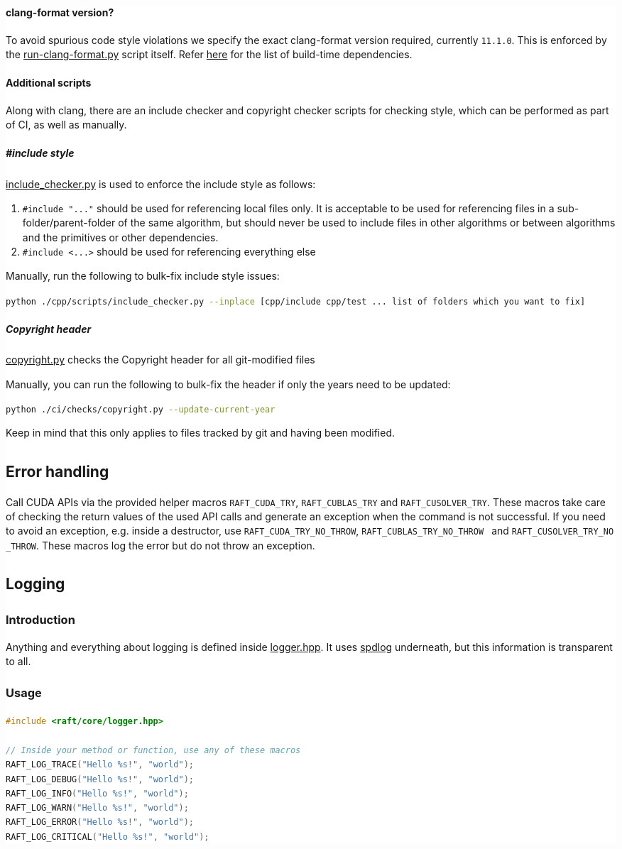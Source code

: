 #### clang-format version?
To avoid spurious code style violations we specify the exact clang-format version required, currently `11.1.0`. This is enforced by the [run-clang-format.py](https://github.com/rapidsai/raft/blob/branch-23.06/cpp/scripts/run-clang-format.py) script itself. Refer [here](../build#build-dependencies) for the list of build-time dependencies.

#### Additional scripts
Along with clang, there are an include checker and copyright checker scripts for checking style, which can be performed as part of CI, as well as manually.

##### #include style
[include_checker.py](https://github.com/rapidsai/raft/blob/branch-23.06/cpp/scripts/include_checker.py) is used to enforce the include style as follows:
1. `#include "..."` should be used for referencing local files only. It is acceptable to be used for referencing files in a sub-folder/parent-folder of the same algorithm, but should never be used to include files in other algorithms or between algorithms and the primitives or other dependencies.
2. `#include <...>` should be used for referencing everything else

Manually, run the following to bulk-fix include style issues:
```bash
python ./cpp/scripts/include_checker.py --inplace [cpp/include cpp/test ... list of folders which you want to fix]
```

##### Copyright header
[copyright.py](https://github.com/rapidsai/raft/blob/branch-23.06/ci/checks/copyright.py) checks the Copyright header for all git-modified files

Manually, you can run the following to bulk-fix the header if only the years need to be updated:
```bash
python ./ci/checks/copyright.py --update-current-year
```
Keep in mind that this only applies to files tracked by git and having been modified.

## Error handling
Call CUDA APIs via the provided helper macros `RAFT_CUDA_TRY`, `RAFT_CUBLAS_TRY` and `RAFT_CUSOLVER_TRY`. These macros take care of checking the return values of the used API calls and generate an exception when the command is not successful. If you need to avoid an exception, e.g. inside a destructor, use `RAFT_CUDA_TRY_NO_THROW`, `RAFT_CUBLAS_TRY_NO_THROW ` and `RAFT_CUSOLVER_TRY_NO_THROW`. These macros log the error but do not throw an exception.

## Logging

### Introduction
Anything and everything about logging is defined inside [logger.hpp](https://github.com/rapidsai/raft/blob/branch-23.06/cpp/include/raft/core/logger.hpp). It uses [spdlog](https://github.com/gabime/spdlog) underneath, but this information is transparent to all.

### Usage
```cpp
#include <raft/core/logger.hpp>

// Inside your method or function, use any of these macros
RAFT_LOG_TRACE("Hello %s!", "world");
RAFT_LOG_DEBUG("Hello %s!", "world");
RAFT_LOG_INFO("Hello %s!", "world");
RAFT_LOG_WARN("Hello %s!", "world");
RAFT_LOG_ERROR("Hello %s!", "world");
RAFT_LOG_CRITICAL("Hello %s!", "world");
```
